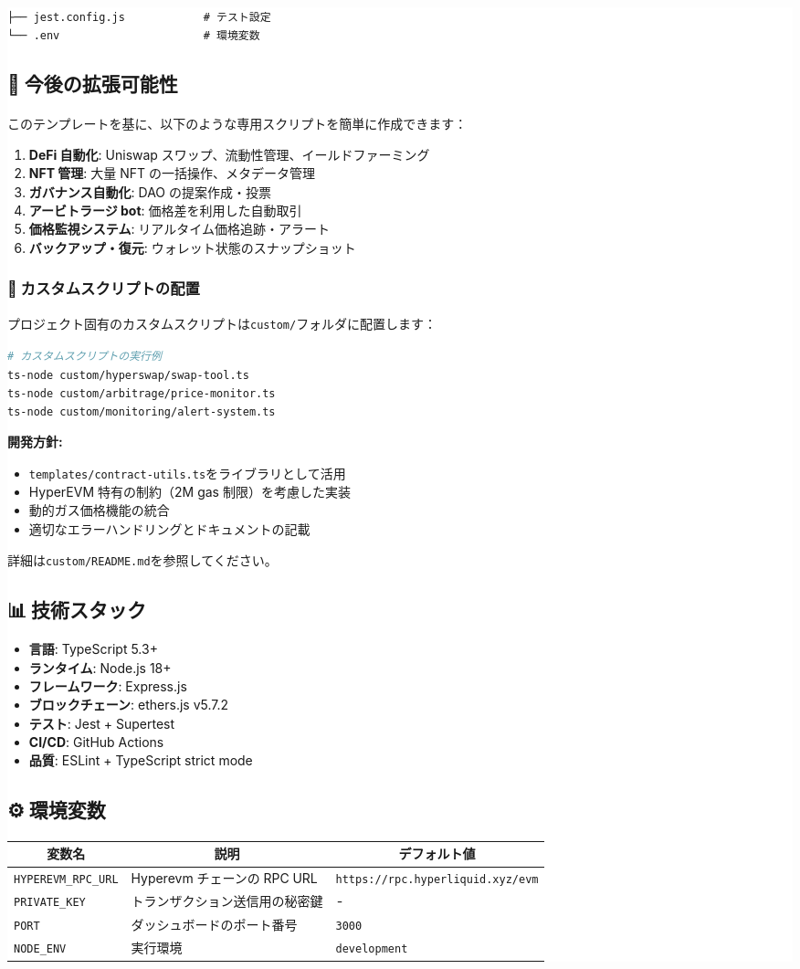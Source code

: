 ```
├── jest.config.js            # テスト設定
└── .env                      # 環境変数
```

## 🔮 今後の拡張可能性

このテンプレートを基に、以下のような専用スクリプトを簡単に作成できます：

1. **DeFi 自動化**: Uniswap スワップ、流動性管理、イールドファーミング
2. **NFT 管理**: 大量 NFT の一括操作、メタデータ管理
3. **ガバナンス自動化**: DAO の提案作成・投票
4. **アービトラージ bot**: 価格差を利用した自動取引
5. **価格監視システム**: リアルタイム価格追跡・アラート
6. **バックアップ・復元**: ウォレット状態のスナップショット

### 📁 カスタムスクリプトの配置

プロジェクト固有のカスタムスクリプトは`custom/`フォルダに配置します：

```bash
# カスタムスクリプトの実行例
ts-node custom/hyperswap/swap-tool.ts
ts-node custom/arbitrage/price-monitor.ts
ts-node custom/monitoring/alert-system.ts
```

**開発方針:**

-   `templates/contract-utils.ts`をライブラリとして活用
-   HyperEVM 特有の制約（2M gas 制限）を考慮した実装
-   動的ガス価格機能の統合
-   適切なエラーハンドリングとドキュメントの記載

詳細は`custom/README.md`を参照してください。

## 📊 技術スタック

-   **言語**: TypeScript 5.3+
-   **ランタイム**: Node.js 18+
-   **フレームワーク**: Express.js
-   **ブロックチェーン**: ethers.js v5.7.2
-   **テスト**: Jest + Supertest
-   **CI/CD**: GitHub Actions
-   **品質**: ESLint + TypeScript strict mode

## ⚙️ 環境変数

| 変数名             | 説明                           | デフォルト値                      |
| ------------------ | ------------------------------ | --------------------------------- |
| `HYPEREVM_RPC_URL` | Hyperevm チェーンの RPC URL    | `https://rpc.hyperliquid.xyz/evm` |
| `PRIVATE_KEY`      | トランザクション送信用の秘密鍵 | -                                 |
| `PORT`             | ダッシュボードのポート番号     | `3000`                            |
| `NODE_ENV`         | 実行環境                       | `development`                     |
